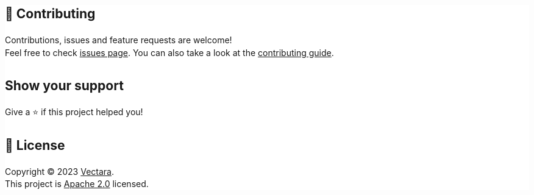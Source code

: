 ## 🤝 Contributing

Contributions, issues and feature requests are welcome!<br />Feel free to check [issues page](https://github.com/vectara/vectara-answer/issues). You can also take a look at the [contributing guide](https://github.com/vectara/vectara-answer/blob/master/CONTRIBUTING.md).

## Show your support

Give a ⭐️ if this project helped you!

## 📝 License

Copyright © 2023 [Vectara](https://github.com/vectara).<br />
This project is [Apache 2.0](https://github.com/vectara/vectara-answer/blob/master/LICENSE) licensed.
